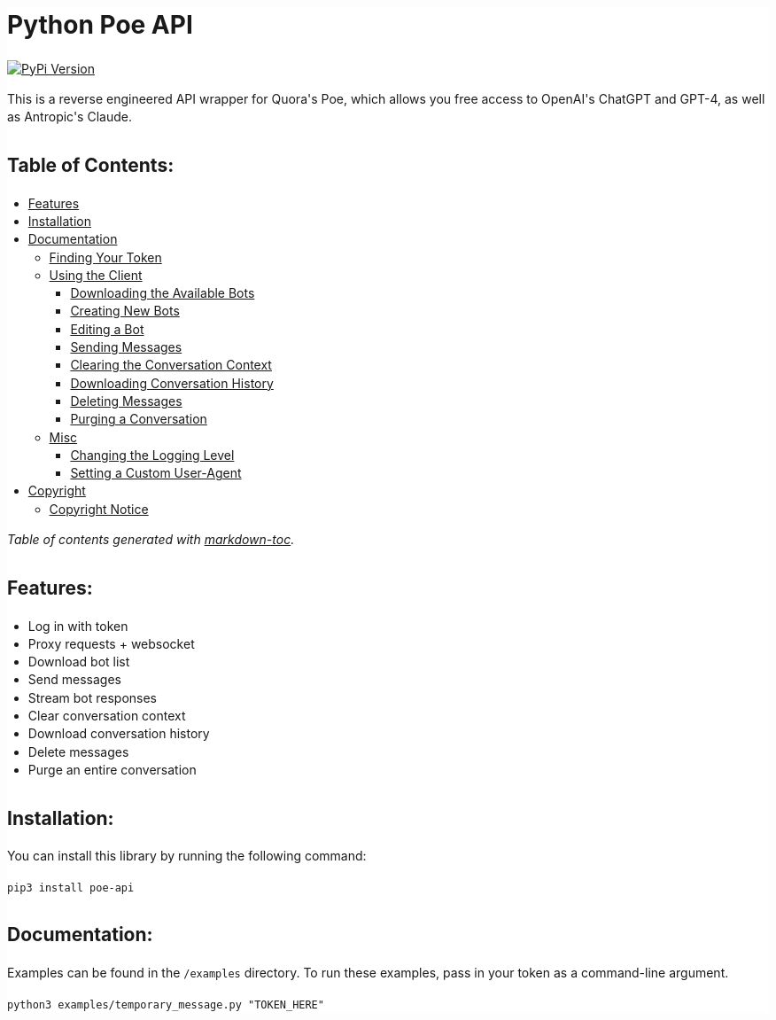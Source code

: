 # Python Poe API

[![PyPi Version](https://img.shields.io/pypi/v/poe-api.svg)](https://pypi.org/project/poe-api/)

This is a reverse engineered API wrapper for Quora's Poe, which allows you free access to OpenAI's ChatGPT and GPT-4, as well as Antropic's Claude.

## Table of Contents:
- [Features](#features)
- [Installation](#installation)
- [Documentation](#documentation)
  * [Finding Your Token](#finding-your-token)
  * [Using the Client](#using-the-client)
    + [Downloading the Available Bots](#downloading-the-available-bots)
    + [Creating New Bots](#creating-new-bots)
    + [Editing a Bot](#editing-a-bot)
    + [Sending Messages](#sending-messages)
    + [Clearing the Conversation Context](#clearing-the-conversation-context)
    + [Downloading Conversation History](#downloading-conversation-history)
    + [Deleting Messages](#deleting-messages)
    + [Purging a Conversation](#purging-a-conversation)
  * [Misc](#misc)
    + [Changing the Logging Level](#changing-the-logging-level)
    + [Setting a Custom User-Agent](#setting-a-custom-user-agent)
- [Copyright](#copyright)
  * [Copyright Notice](#copyright-notice)

*Table of contents generated with [markdown-toc](http://ecotrust-canada.github.io/markdown-toc).*

## Features:
 - Log in with token
 - Proxy requests + websocket
 - Download bot list
 - Send messages
 - Stream bot responses
 - Clear conversation context
 - Download conversation history
 - Delete messages
 - Purge an entire conversation

## Installation:
You can install this library by running the following command:
```
pip3 install poe-api
```

## Documentation:
Examples can be found in the `/examples` directory. To run these examples, pass in your token as a command-line argument.
```
python3 examples/temporary_message.py "TOKEN_HERE"
```
